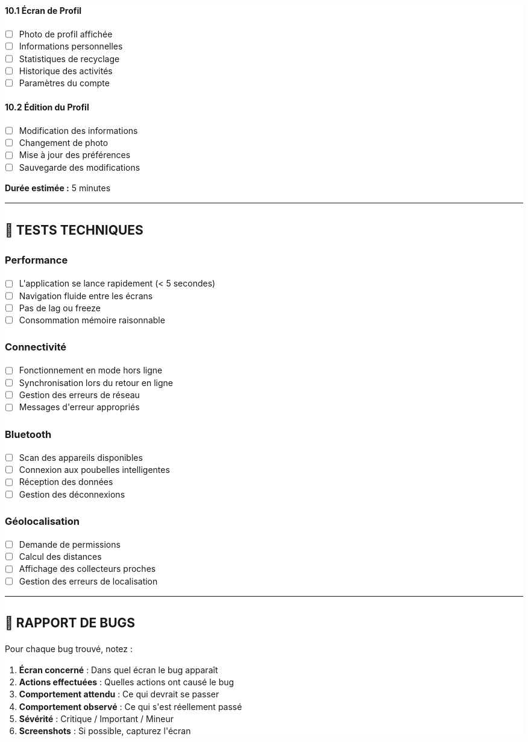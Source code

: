 #### **10.1 Écran de Profil**
- [ ] Photo de profil affichée
- [ ] Informations personnelles
- [ ] Statistiques de recyclage
- [ ] Historique des activités
- [ ] Paramètres du compte

#### **10.2 Édition du Profil**
- [ ] Modification des informations
- [ ] Changement de photo
- [ ] Mise à jour des préférences
- [ ] Sauvegarde des modifications

**Durée estimée :** 5 minutes

---

## 🔧 **TESTS TECHNIQUES**

### **Performance**
- [ ] L'application se lance rapidement (< 5 secondes)
- [ ] Navigation fluide entre les écrans
- [ ] Pas de lag ou freeze
- [ ] Consommation mémoire raisonnable

### **Connectivité**
- [ ] Fonctionnement en mode hors ligne
- [ ] Synchronisation lors du retour en ligne
- [ ] Gestion des erreurs de réseau
- [ ] Messages d'erreur appropriés

### **Bluetooth**
- [ ] Scan des appareils disponibles
- [ ] Connexion aux poubelles intelligentes
- [ ] Réception des données
- [ ] Gestion des déconnexions

### **Géolocalisation**
- [ ] Demande de permissions
- [ ] Calcul des distances
- [ ] Affichage des collecteurs proches
- [ ] Gestion des erreurs de localisation

---

## 🐛 **RAPPORT DE BUGS**

Pour chaque bug trouvé, notez :

1. **Écran concerné** : Dans quel écran le bug apparaît
2. **Actions effectuées** : Quelles actions ont causé le bug
3. **Comportement attendu** : Ce qui devrait se passer
4. **Comportement observé** : Ce qui s'est réellement passé
5. **Sévérité** : Critique / Important / Mineur
6. **Screenshots** : Si possible, capturez l'écran
